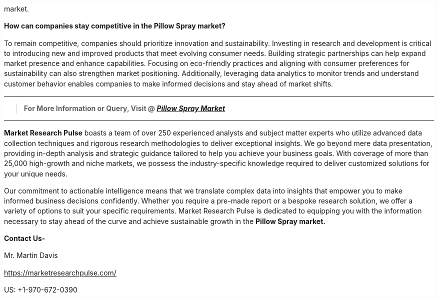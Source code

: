 market.</p><p><strong>How can companies stay competitive in the Pillow Spray market?</strong></p><p>To remain competitive, companies should prioritize innovation and sustainability. Investing in research and development is critical to introducing new and improved products that meet evolving consumer needs. Building strategic partnerships can help expand market presence and enhance capabilities. Focusing on eco-friendly practices and aligning with consumer preferences for sustainability can also strengthen market positioning. Additionally, leveraging data analytics to monitor trends and understand customer behavior enables companies to make informed decisions and stay ahead of market shifts.</p><hr /><blockquote><p><strong>For More Information or Query, Visit @&nbsp;<em><a href="https://marketresearchpulse.com/report/18565/pillow-spray-market?utm_source=Linkedin&utm_medium=0117">Pillow Spray Market</a></em></strong></p></blockquote><hr /><p><strong>Market Research Pulse</strong> boasts a team of over 250 experienced analysts and subject matter experts who utilize advanced data collection techniques and rigorous research methodologies to deliver exceptional insights. We go beyond mere data presentation, providing in-depth analysis and strategic guidance tailored to help you achieve your business goals. With coverage of more than 25,000 high-growth and niche markets, we possess the industry-specific knowledge required to deliver customized solutions for your unique needs.</p><p>Our commitment to actionable intelligence means that we translate complex data into insights that empower you to make informed business decisions confidently. Whether you require a pre-made report or a bespoke research solution, we offer a variety of options to suit your specific requirements. Market Research Pulse is dedicated to equipping you with the information necessary to stay ahead of the curve and achieve sustainable growth in the <strong>Pillow Spray market.</strong></p><p><strong>Contact Us-</strong></p><p>Mr. Martin Davis</p><p>https://marketresearchpulse.com/</p><p>US: +1-970-672-0390</p>
